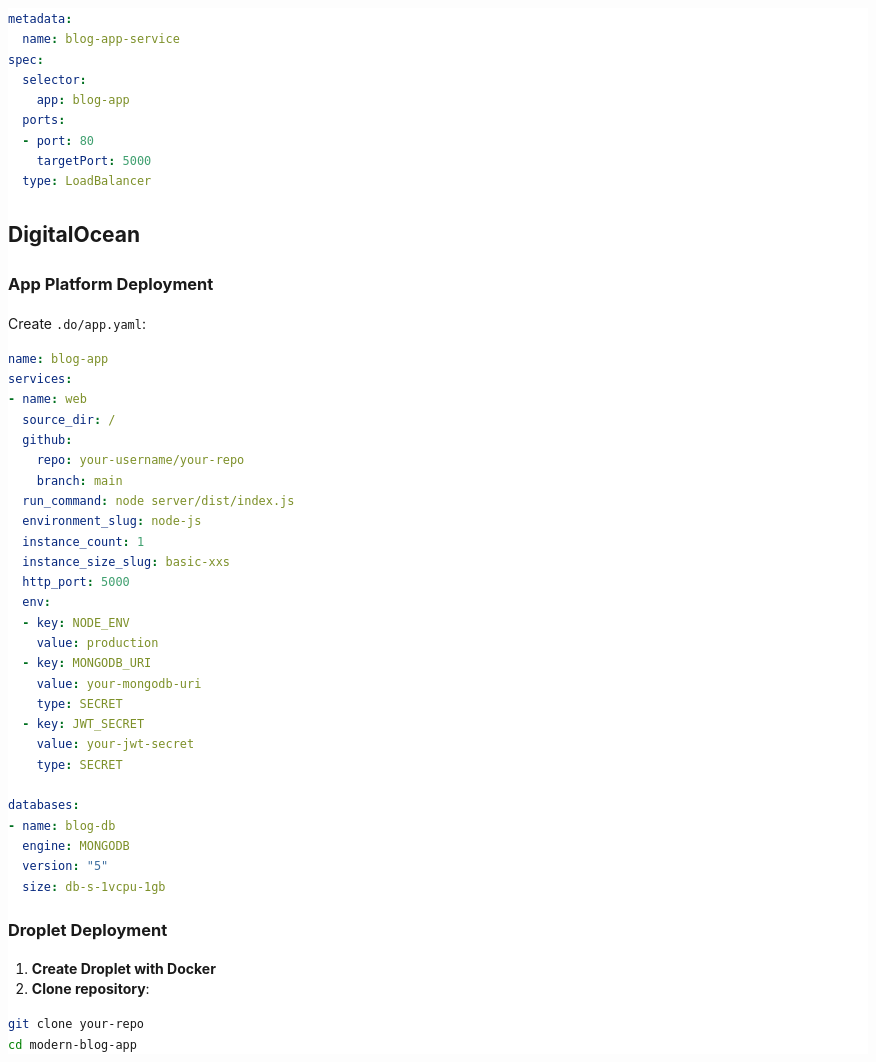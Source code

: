```yaml
metadata:
  name: blog-app-service
spec:
  selector:
    app: blog-app
  ports:
  - port: 80
    targetPort: 5000
  type: LoadBalancer
```

## DigitalOcean

### App Platform Deployment

Create `.do/app.yaml`:
```yaml
name: blog-app
services:
- name: web
  source_dir: /
  github:
    repo: your-username/your-repo
    branch: main
  run_command: node server/dist/index.js
  environment_slug: node-js
  instance_count: 1
  instance_size_slug: basic-xxs
  http_port: 5000
  env:
  - key: NODE_ENV
    value: production
  - key: MONGODB_URI
    value: your-mongodb-uri
    type: SECRET
  - key: JWT_SECRET
    value: your-jwt-secret
    type: SECRET

databases:
- name: blog-db
  engine: MONGODB
  version: "5"
  size: db-s-1vcpu-1gb
```

### Droplet Deployment

1. **Create Droplet with Docker**
2. **Clone repository**:
```bash
git clone your-repo
cd modern-blog-app
```

